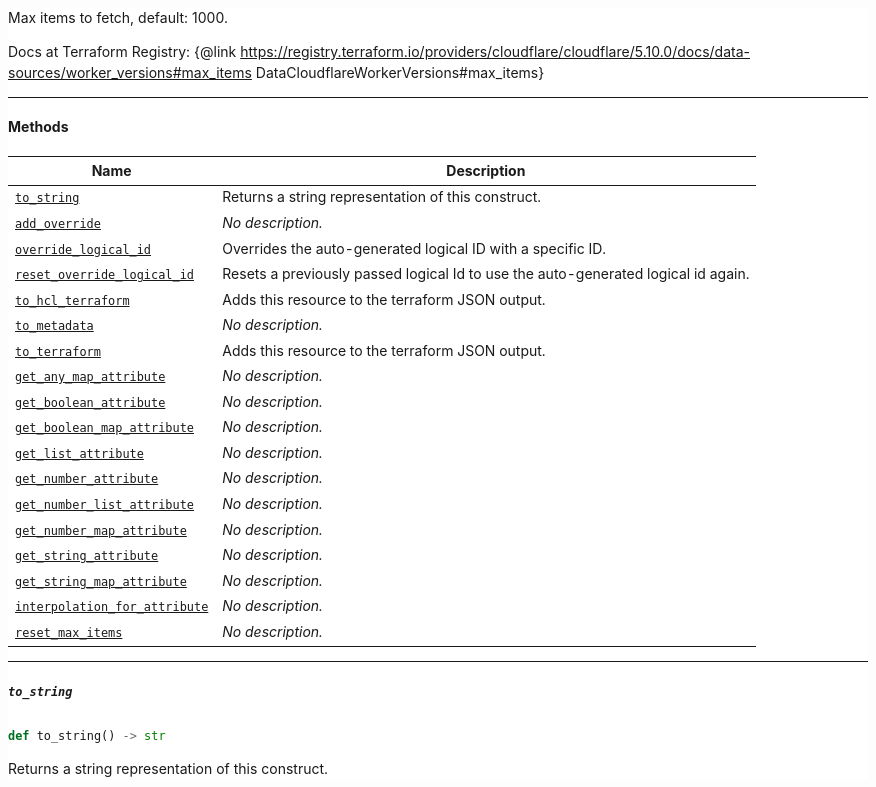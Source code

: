 Max items to fetch, default: 1000.

Docs at Terraform Registry: {@link https://registry.terraform.io/providers/cloudflare/cloudflare/5.10.0/docs/data-sources/worker_versions#max_items DataCloudflareWorkerVersions#max_items}

---

#### Methods <a name="Methods" id="Methods"></a>

| **Name** | **Description** |
| --- | --- |
| <code><a href="#@cdktf/provider-cloudflare.dataCloudflareWorkerVersions.DataCloudflareWorkerVersions.toString">to_string</a></code> | Returns a string representation of this construct. |
| <code><a href="#@cdktf/provider-cloudflare.dataCloudflareWorkerVersions.DataCloudflareWorkerVersions.addOverride">add_override</a></code> | *No description.* |
| <code><a href="#@cdktf/provider-cloudflare.dataCloudflareWorkerVersions.DataCloudflareWorkerVersions.overrideLogicalId">override_logical_id</a></code> | Overrides the auto-generated logical ID with a specific ID. |
| <code><a href="#@cdktf/provider-cloudflare.dataCloudflareWorkerVersions.DataCloudflareWorkerVersions.resetOverrideLogicalId">reset_override_logical_id</a></code> | Resets a previously passed logical Id to use the auto-generated logical id again. |
| <code><a href="#@cdktf/provider-cloudflare.dataCloudflareWorkerVersions.DataCloudflareWorkerVersions.toHclTerraform">to_hcl_terraform</a></code> | Adds this resource to the terraform JSON output. |
| <code><a href="#@cdktf/provider-cloudflare.dataCloudflareWorkerVersions.DataCloudflareWorkerVersions.toMetadata">to_metadata</a></code> | *No description.* |
| <code><a href="#@cdktf/provider-cloudflare.dataCloudflareWorkerVersions.DataCloudflareWorkerVersions.toTerraform">to_terraform</a></code> | Adds this resource to the terraform JSON output. |
| <code><a href="#@cdktf/provider-cloudflare.dataCloudflareWorkerVersions.DataCloudflareWorkerVersions.getAnyMapAttribute">get_any_map_attribute</a></code> | *No description.* |
| <code><a href="#@cdktf/provider-cloudflare.dataCloudflareWorkerVersions.DataCloudflareWorkerVersions.getBooleanAttribute">get_boolean_attribute</a></code> | *No description.* |
| <code><a href="#@cdktf/provider-cloudflare.dataCloudflareWorkerVersions.DataCloudflareWorkerVersions.getBooleanMapAttribute">get_boolean_map_attribute</a></code> | *No description.* |
| <code><a href="#@cdktf/provider-cloudflare.dataCloudflareWorkerVersions.DataCloudflareWorkerVersions.getListAttribute">get_list_attribute</a></code> | *No description.* |
| <code><a href="#@cdktf/provider-cloudflare.dataCloudflareWorkerVersions.DataCloudflareWorkerVersions.getNumberAttribute">get_number_attribute</a></code> | *No description.* |
| <code><a href="#@cdktf/provider-cloudflare.dataCloudflareWorkerVersions.DataCloudflareWorkerVersions.getNumberListAttribute">get_number_list_attribute</a></code> | *No description.* |
| <code><a href="#@cdktf/provider-cloudflare.dataCloudflareWorkerVersions.DataCloudflareWorkerVersions.getNumberMapAttribute">get_number_map_attribute</a></code> | *No description.* |
| <code><a href="#@cdktf/provider-cloudflare.dataCloudflareWorkerVersions.DataCloudflareWorkerVersions.getStringAttribute">get_string_attribute</a></code> | *No description.* |
| <code><a href="#@cdktf/provider-cloudflare.dataCloudflareWorkerVersions.DataCloudflareWorkerVersions.getStringMapAttribute">get_string_map_attribute</a></code> | *No description.* |
| <code><a href="#@cdktf/provider-cloudflare.dataCloudflareWorkerVersions.DataCloudflareWorkerVersions.interpolationForAttribute">interpolation_for_attribute</a></code> | *No description.* |
| <code><a href="#@cdktf/provider-cloudflare.dataCloudflareWorkerVersions.DataCloudflareWorkerVersions.resetMaxItems">reset_max_items</a></code> | *No description.* |

---

##### `to_string` <a name="to_string" id="@cdktf/provider-cloudflare.dataCloudflareWorkerVersions.DataCloudflareWorkerVersions.toString"></a>

```python
def to_string() -> str
```

Returns a string representation of this construct.

